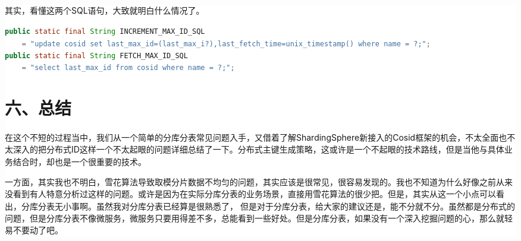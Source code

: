 其实，看懂这两个SQL语句，大致就明白什么情况了。

```java
public static final String INCREMENT_MAX_ID_SQL
    = "update cosid set last_max_id=(last_max_i?),last_fetch_time=unix_timestamp() where name = ?;";
public static final String FETCH_MAX_ID_SQL
    = "select last_max_id from cosid where name = ?;";
```

# 六、总结

在这个不短的过程当中，我们从一个简单的分库分表常见问题入手，又借着了解ShardingSphere新接入的Cosid框架的机会，不太全面也不太深入的把分布式ID这样一个不太起眼的问题详细总结了一下。分布式主键生成策略，这或许是一个不起眼的技术路线，但是当他与具体业务结合时，却也是一个很重要的技术。

一方面，其实我也不明白，雪花算法导致取模分片数据不均匀的问题，其实应该是很常见，很容易发现的。我也不知道为什么好像之前从来没看到有人特意分析过这样的问题。或许是因为在实际分库分表的业务场景，直接用雪花算法的很少把。但是，其实从这一个小点可以看出，分库分表无小事啊。虽然我对分库分表已经算是很熟悉了， 但是对于分库分表，给大家的建议还是，能不分就不分。虽然都是分布式的问题，但是分库分表不像微服务，微服务只要用得差不多，总能看到一些好处。但是分库分表，如果没有一个深入挖掘问题的心，那么就轻易不要动了吧。